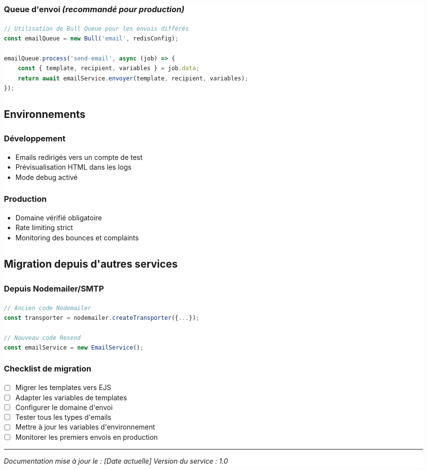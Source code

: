 ### Queue d'envoi *(recommandé pour production)*
```javascript
// Utilisation de Bull Queue pour les envois différés
const emailQueue = new Bull('email', redisConfig);

emailQueue.process('send-email', async (job) => {
    const { template, recipient, variables } = job.data;
    return await emailService.envoyer(template, recipient, variables);
});
```

## Environnements

### Développement
- Emails redirigés vers un compte de test
- Prévisualisation HTML dans les logs
- Mode debug activé

### Production  
- Domaine vérifié obligatoire
- Rate limiting strict
- Monitoring des bounces et complaints

## Migration depuis d'autres services

### Depuis Nodemailer/SMTP
```javascript
// Ancien code Nodemailer
const transporter = nodemailer.createTransporter({...});

// Nouveau code Resend  
const emailService = new EmailService();
```

### Checklist de migration
- [ ] Migrer les templates vers EJS
- [ ] Adapter les variables de templates
- [ ] Configurer le domaine d'envoi
- [ ] Tester tous les types d'emails
- [ ] Mettre à jour les variables d'environnement
- [ ] Monitorer les premiers envois en production

---

*Documentation mise à jour le : [Date actuelle]*
*Version du service : 1.0*